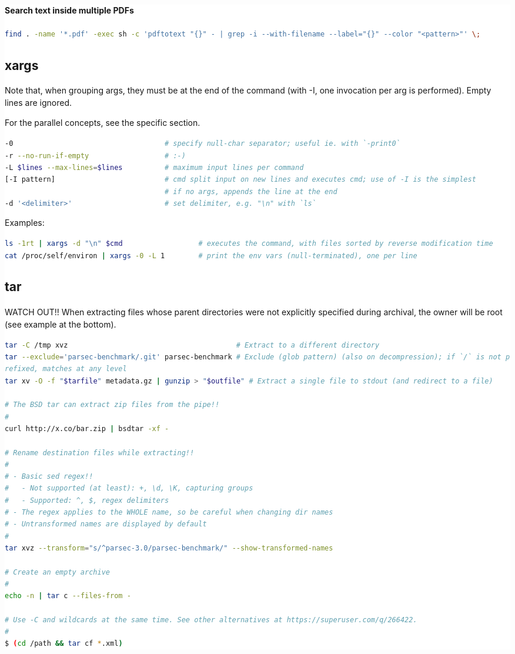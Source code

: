#### Search text inside multiple PDFs

```sh
find . -name '*.pdf' -exec sh -c 'pdftotext "{}" - | grep -i --with-filename --label="{}" --color "<pattern>"' \;
```

## xargs

Note that, when grouping args, they must be at the end of the command (with -I, one invocation per arg is performed). Empty lines are ignored.

For the parallel concepts, see the specific section.

```sh
-0                                    # specify null-char separator; useful ie. with `-print0`
-r --no-run-if-empty                  # :-)
-L $lines --max-lines=$lines          # maximum input lines per command
[-I pattern]                          # cmd split input on new lines and executes cmd; use of -I is the simplest
                                      # if no args, appends the line at the end
-d '<delimiter>'                      # set delimiter, e.g. "\n" with `ls`

```

Examples:

```sh
ls -1rt | xargs -d "\n" $cmd                  # executes the command, with files sorted by reverse modification time
cat /proc/self/environ | xargs -0 -L 1        # print the env vars (null-terminated), one per line
```

## tar

WATCH OUT!! When extracting files whose parent directories were not explicitly specified during archival, the owner will be root (see example at the bottom).

```sh
tar -C /tmp xvz                                        # Extract to a different directory
tar --exclude='parsec-benchmark/.git' parsec-benchmark # Exclude (glob pattern) (also on decompression); if `/` is not prefixed, matches at any level
tar xv -O -f "$tarfile" metadata.gz | gunzip > "$outfile" # Extract a single file to stdout (and redirect to a file)

# The BSD tar can extract zip files from the pipe!!
#
curl http://x.co/bar.zip | bsdtar -xf -

# Rename destination files while extracting!!
#
# - Basic sed regex!!
#   - Not supported (at least): +, \d, \K, capturing groups
#   - Supported: ^, $, regex delimiters
# - The regex applies to the WHOLE name, so be careful when changing dir names
# - Untransformed names are displayed by default
#
tar xvz --transform="s/^parsec-3.0/parsec-benchmark/" --show-transformed-names

# Create an empty archive
#
echo -n | tar c --files-from -

# Use -C and wildcards at the same time. See other alternatives at https://superuser.com/q/266422.
#
$ (cd /path && tar cf *.xml)
```